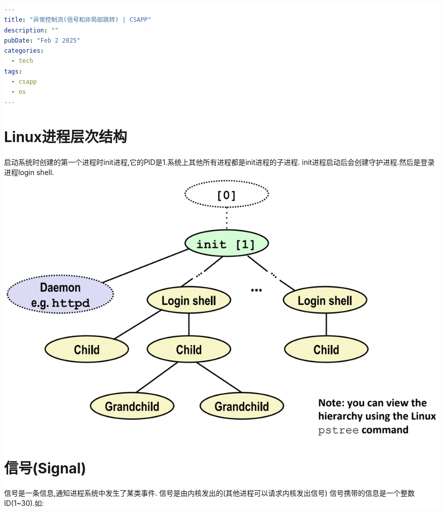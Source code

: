```yaml
---
title: "异常控制流(信号和非局部跳转) | CSAPP"
description: ""
pubDate: "Feb 2 2025"
categories:
  - tech
tags:
  - csapp
  - os
---
```



# Linux进程层次结构
启动系统时创建的第一个进程时init进程,它的PID是1.系统上其他所有进程都是init进程的子进程.
init进程启动后会创建守护进程.然后是登录进程login shell.
![](attachments/Pasted%20image%2020250203150254.png)

# 信号(Signal)
信号是一条信息,通知进程系统中发生了某类事件.
信号是由内核发出的(其他进程可以请求内核发出信号)
信号携带的信息是一个整数ID(1~30).如:

